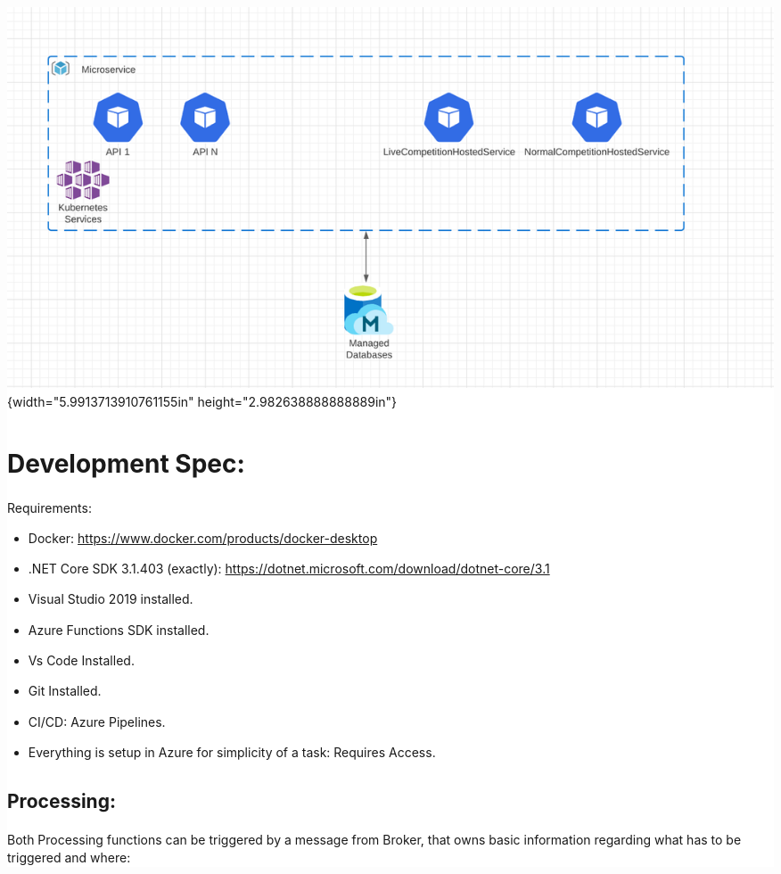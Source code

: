 ![](./Docs/img/media/image12.png){width="5.9913713910761155in"
height="2.982638888888889in"}

Development Spec:
=================

Requirements:

-   Docker: <https://www.docker.com/products/docker-desktop>

-   .NET Core SDK 3.1.403 (exactly):
    <https://dotnet.microsoft.com/download/dotnet-core/3.1>

-   Visual Studio 2019 installed.

-   Azure Functions SDK installed.

-   Vs Code Installed.

-   Git Installed.

-   CI/CD: Azure Pipelines.

-   Everything is setup in Azure for simplicity of a task: Requires
    Access.

Processing:
-----------

Both Processing functions can be triggered by a message from Broker,
that owns basic information regarding what has to be triggered and
where:
